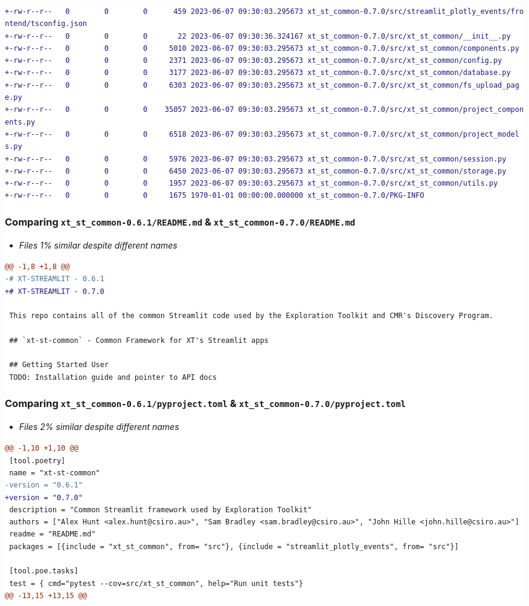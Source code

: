 ```diff
+-rw-r--r--   0        0        0      459 2023-06-07 09:30:03.295673 xt_st_common-0.7.0/src/streamlit_plotly_events/frontend/tsconfig.json
+-rw-r--r--   0        0        0       22 2023-06-07 09:30:36.324167 xt_st_common-0.7.0/src/xt_st_common/__init__.py
+-rw-r--r--   0        0        0     5010 2023-06-07 09:30:03.295673 xt_st_common-0.7.0/src/xt_st_common/components.py
+-rw-r--r--   0        0        0     2371 2023-06-07 09:30:03.295673 xt_st_common-0.7.0/src/xt_st_common/config.py
+-rw-r--r--   0        0        0     3177 2023-06-07 09:30:03.295673 xt_st_common-0.7.0/src/xt_st_common/database.py
+-rw-r--r--   0        0        0     6303 2023-06-07 09:30:03.295673 xt_st_common-0.7.0/src/xt_st_common/fs_upload_page.py
+-rw-r--r--   0        0        0    35057 2023-06-07 09:30:03.295673 xt_st_common-0.7.0/src/xt_st_common/project_components.py
+-rw-r--r--   0        0        0     6518 2023-06-07 09:30:03.295673 xt_st_common-0.7.0/src/xt_st_common/project_models.py
+-rw-r--r--   0        0        0     5976 2023-06-07 09:30:03.295673 xt_st_common-0.7.0/src/xt_st_common/session.py
+-rw-r--r--   0        0        0     6450 2023-06-07 09:30:03.295673 xt_st_common-0.7.0/src/xt_st_common/storage.py
+-rw-r--r--   0        0        0     1957 2023-06-07 09:30:03.295673 xt_st_common-0.7.0/src/xt_st_common/utils.py
+-rw-r--r--   0        0        0     1675 1970-01-01 00:00:00.000000 xt_st_common-0.7.0/PKG-INFO
```

### Comparing `xt_st_common-0.6.1/README.md` & `xt_st_common-0.7.0/README.md`

 * *Files 1% similar despite different names*

```diff
@@ -1,8 +1,8 @@
-# XT-STREAMLIT - 0.6.1
+# XT-STREAMLIT - 0.7.0
 
 This repo contains all of the common Streamlit code used by the Exploration Toolkit and CMR's Discovery Program.
 
 ## `xt-st-common` - Common Framework for XT's Streamlit apps
 
 ## Getting Started User
 TODO: Installation guide and pointer to API docs
```

### Comparing `xt_st_common-0.6.1/pyproject.toml` & `xt_st_common-0.7.0/pyproject.toml`

 * *Files 2% similar despite different names*

```diff
@@ -1,10 +1,10 @@
 [tool.poetry]
 name = "xt-st-common"
-version = "0.6.1"
+version = "0.7.0"
 description = "Common Streamlit framework used by Exploration Toolkit"
 authors = ["Alex Hunt <alex.hunt@csiro.au>", "Sam Bradley <sam.bradley@csiro.au>", "John Hille <john.hille@csiro.au>"]
 readme = "README.md"
 packages = [{include = "xt_st_common", from= "src"}, {include = "streamlit_plotly_events", from= "src"}]
 
 [tool.poe.tasks]
 test = { cmd="pytest --cov=src/xt_st_common", help="Run unit tests"}
@@ -13,15 +13,15 @@
```